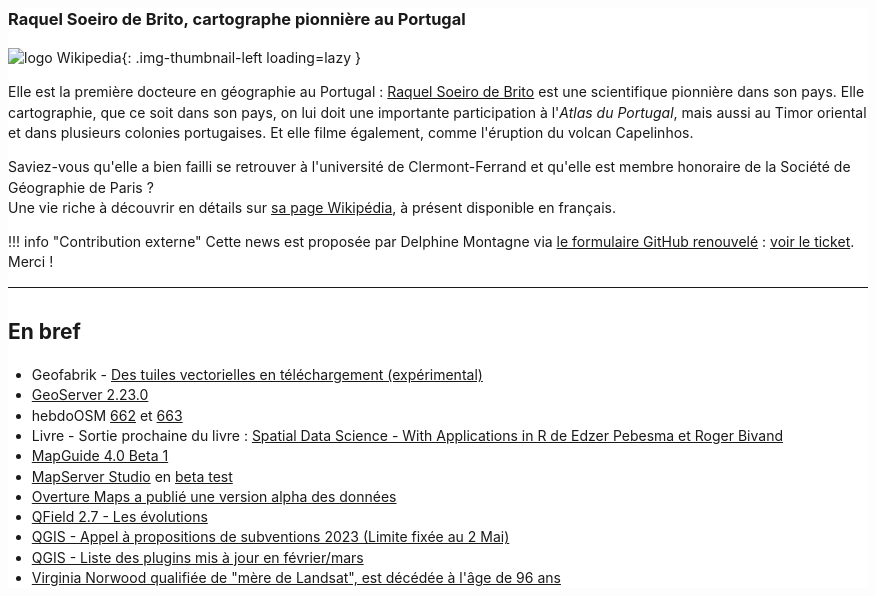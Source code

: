 ### Raquel Soeiro de Brito, cartographe pionnière au Portugal

![logo Wikipedia](https://cdn.geotribu.fr/img/logos-icones/divers/wikipedia.png "logo Wikipedia"){: .img-thumbnail-left loading=lazy }

Elle est la première docteure en géographie au Portugal : [Raquel Soeiro de Brito](https://fr.wikipedia.org/wiki/Raquel_Soeiro_de_Brito) est une scientifique pionnière dans son pays. Elle cartographie, que ce soit dans son pays, on lui doit une importante participation à l'*Atlas du Portugal*, mais aussi au Timor oriental et dans plusieurs colonies portugaises. Et elle filme également, comme l'éruption du volcan Capelinhos.

Saviez-vous qu'elle a bien failli se retrouver à l'université de Clermont-Ferrand et qu'elle est membre honoraire de la Société de Géographie de Paris ?  
Une vie riche à découvrir en détails sur [sa page Wikipédia](https://fr.wikipedia.org/wiki/Raquel_Soeiro_de_Brito), à présent disponible en français.

!!! info "Contribution externe"
    Cette news est proposée par Delphine Montagne via [le formulaire GitHub renouvelé](https://github.com/geotribu/website/issues/new?assignees=Guts&labels=contribution+externe%2Crdp%2Ctriage&template=RDP_NEWS.yml) : [voir le ticket](https://github.com/geotribu/website/issues/903). Merci !

----

## En bref

- Geofabrik - [Des tuiles vectorielles en téléchargement (expérimental)](https://blog.geofabrik.de/?p=589)
- [GeoServer 2.23.0](https://geoserver.org/announcements/2023/04/05/geoserver-2-23-0-released.html)
- hebdoOSM [662](https://weeklyosm.eu/fr/archives/16399) et [663](https://weeklyosm.eu/fr/archives/16411)
- Livre - Sortie prochaine du livre : [Spatial Data Science - With Applications in R de Edzer Pebesma et Roger Bivand](https://www.routledge.com/Spatial-Data-Science-With-Applications-in-R/Pebesma-Bivand/p/book/9781138311183)
- [MapGuide 4.0 Beta 1](https://themapguyde.blogspot.com/2023/04/announcing-mapguide-open-source-40-beta.html)
- [MapServer Studio](https://mapserverstudio.net) en [beta test](https://twitter.com/mapserverstudio/status/1643895881224036352)
- [Overture Maps a publié une version alpha des données](https://overturemaps.org/april-overture-release)
- [QField 2.7 - Les évolutions](https://www.opengis.ch/fr/2023/04/04/capturing-more-while-in-the-field-with-the-new-qfield-2-7/)
- [QGIS - Appel à propositions de subventions 2023 (Limite fixée au 2 Mai)](https://blog.qgis.org/2023/04/04/qgis-grants-8-call-for-grant-proposals-2023/)
- [QGIS -  Liste des plugins mis à jour en février/mars](https://blog.qgis.org/2023/04/01/plugin-update-february-march-2023/)
- [Virginia Norwood qualifiée de "mère de Landsat", est décédée à l'âge de 96 ans](https://www.nytimes.com/2023/04/12/science/space/virginia-norwood-dead.html)
